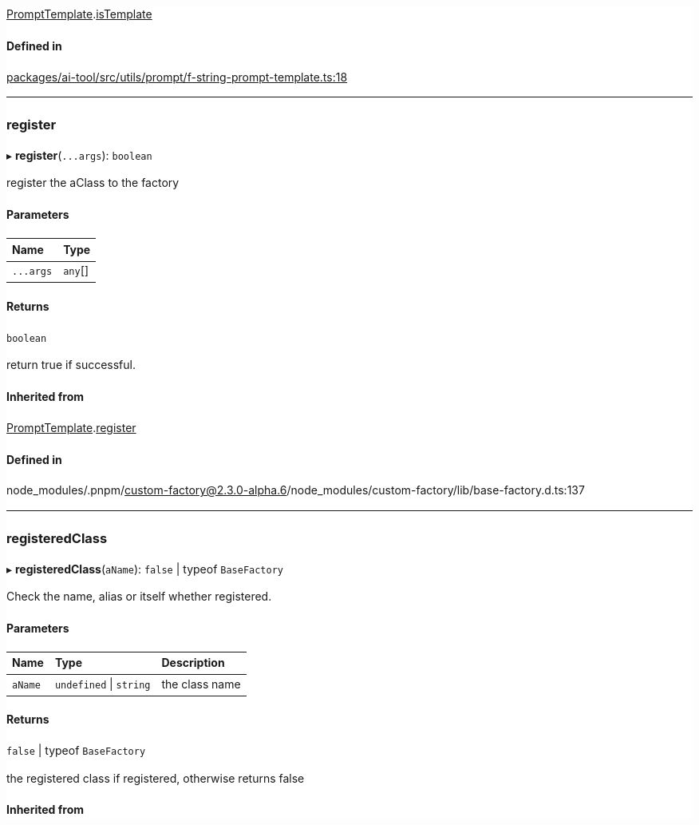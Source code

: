 [PromptTemplate](PromptTemplate.md).[isTemplate](PromptTemplate.md#istemplate)

#### Defined in

[packages/ai-tool/src/utils/prompt/f-string-prompt-template.ts:18](https://github.com/isdk/ai-tool.js/blob/c2cbe6039817535b740ff3ca5f97829770039649/src/utils/prompt/f-string-prompt-template.ts#L18)

___

### register

▸ **register**(`...args`): `boolean`

register the aClass to the factory

#### Parameters

| Name | Type |
| :------ | :------ |
| `...args` | `any`[] |

#### Returns

`boolean`

return true if successful.

#### Inherited from

[PromptTemplate](PromptTemplate.md).[register](PromptTemplate.md#register)

#### Defined in

node_modules/.pnpm/custom-factory@2.3.0-alpha.6/node_modules/custom-factory/lib/base-factory.d.ts:137

___

### registeredClass

▸ **registeredClass**(`aName`): ``false`` \| typeof `BaseFactory`

Check the name, alias or itself whether registered.

#### Parameters

| Name | Type | Description |
| :------ | :------ | :------ |
| `aName` | `undefined` \| `string` | the class name |

#### Returns

``false`` \| typeof `BaseFactory`

the registered class if registered, otherwise returns false

#### Inherited from

